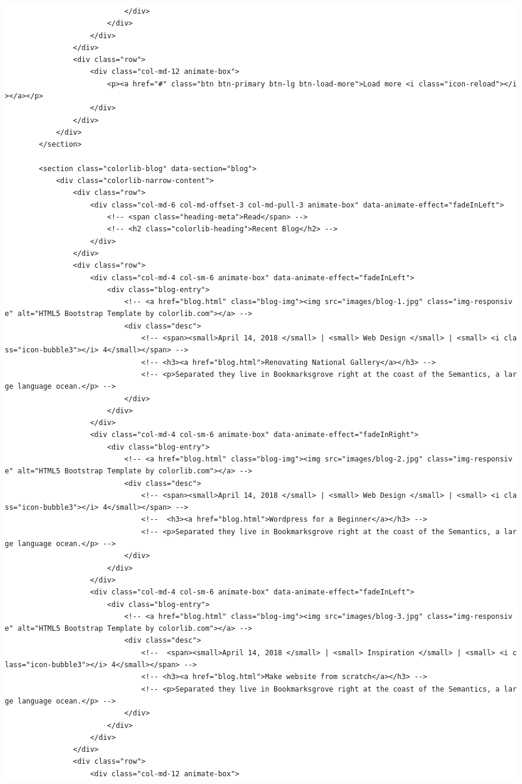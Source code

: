 								</div>
							</div>
						</div>
					</div>
					<div class="row">
						<div class="col-md-12 animate-box">
							<p><a href="#" class="btn btn-primary btn-lg btn-load-more">Load more <i class="icon-reload"></i></a></p>
						</div>
					</div>
				</div>
			</section>

			<section class="colorlib-blog" data-section="blog">
				<div class="colorlib-narrow-content">
					<div class="row">
						<div class="col-md-6 col-md-offset-3 col-md-pull-3 animate-box" data-animate-effect="fadeInLeft">
							<!-- <span class="heading-meta">Read</span> -->
							<!-- <h2 class="colorlib-heading">Recent Blog</h2> -->
						</div>
					</div>
					<div class="row">
						<div class="col-md-4 col-sm-6 animate-box" data-animate-effect="fadeInLeft">
							<div class="blog-entry">
								<!-- <a href="blog.html" class="blog-img"><img src="images/blog-1.jpg" class="img-responsive" alt="HTML5 Bootstrap Template by colorlib.com"></a> -->
								<div class="desc">
									<!-- <span><small>April 14, 2018 </small> | <small> Web Design </small> | <small> <i class="icon-bubble3"></i> 4</small></span> -->
									<!-- <h3><a href="blog.html">Renovating National Gallery</a></h3> -->
									<!-- <p>Separated they live in Bookmarksgrove right at the coast of the Semantics, a large language ocean.</p> -->
								</div>
							</div>
						</div>
						<div class="col-md-4 col-sm-6 animate-box" data-animate-effect="fadeInRight">
							<div class="blog-entry">
								<!-- <a href="blog.html" class="blog-img"><img src="images/blog-2.jpg" class="img-responsive" alt="HTML5 Bootstrap Template by colorlib.com"></a> -->
								<div class="desc">
									<!-- <span><small>April 14, 2018 </small> | <small> Web Design </small> | <small> <i class="icon-bubble3"></i> 4</small></span> --> 
									<!--  <h3><a href="blog.html">Wordpress for a Beginner</a></h3> --> 
									<!-- <p>Separated they live in Bookmarksgrove right at the coast of the Semantics, a large language ocean.</p> -->
								</div>
							</div>
						</div>
						<div class="col-md-4 col-sm-6 animate-box" data-animate-effect="fadeInLeft">
							<div class="blog-entry">
								<!-- <a href="blog.html" class="blog-img"><img src="images/blog-3.jpg" class="img-responsive" alt="HTML5 Bootstrap Template by colorlib.com"></a> -->
								<div class="desc">
									<!--  <span><small>April 14, 2018 </small> | <small> Inspiration </small> | <small> <i class="icon-bubble3"></i> 4</small></span> --> 
									<!-- <h3><a href="blog.html">Make website from scratch</a></h3> -->
									<!-- <p>Separated they live in Bookmarksgrove right at the coast of the Semantics, a large language ocean.</p> -->
								</div>
							</div>
						</div>
					</div>
					<div class="row">
						<div class="col-md-12 animate-box">